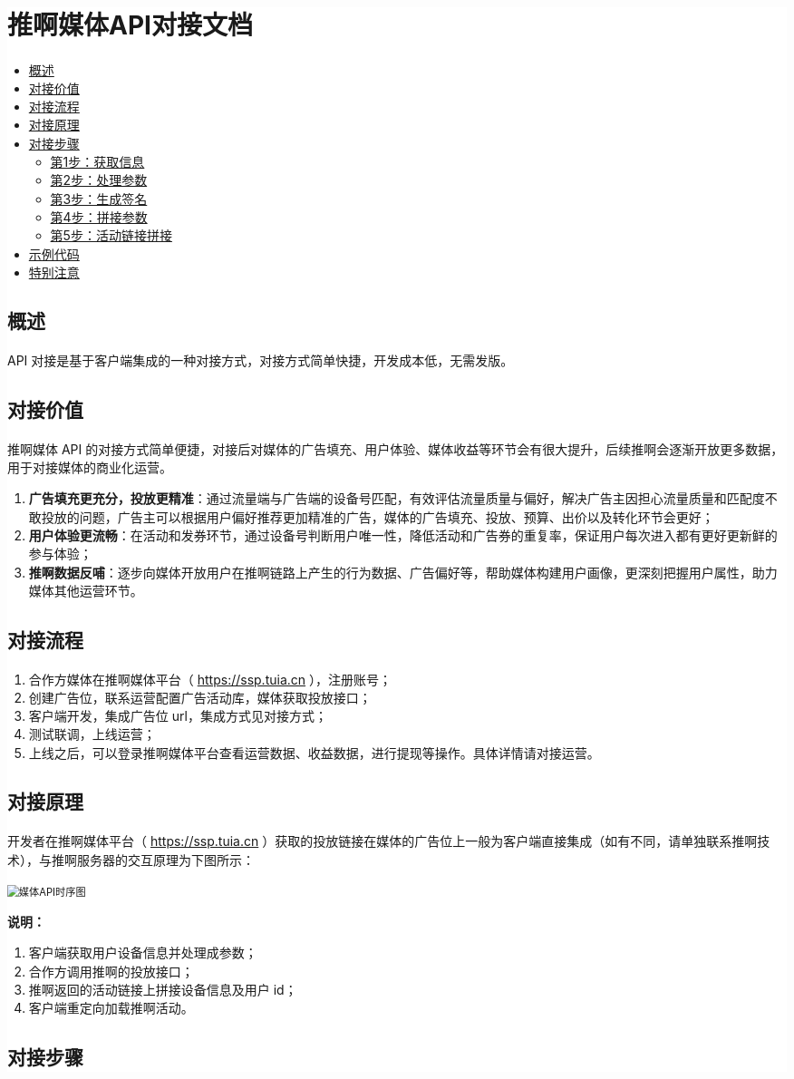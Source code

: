 #  推啊媒体API对接文档

* [概述](https://github.com/tuia-fed/tuia-inspire-doc/blob/master/media-api.md#概述)
* [对接价值](https://github.com/tuia-fed/tuia-inspire-doc/blob/master/media-api.md#对接价值)
* [对接流程](https://github.com/tuia-fed/tuia-inspire-doc/blob/master/media-api.md#对接流程)
* [对接原理](https://github.com/tuia-fed/tuia-inspire-doc/blob/master/media-api.md#对接原理)
* [对接步骤](https://github.com/tuia-fed/tuia-inspire-doc/blob/master/media-api.md#对接步骤)
   * [第1步：获取信息](https://github.com/tuia-fed/tuia-inspire-doc/blob/master/media-api.md#第1步获取信息)
   * [第2步：处理参数](https://github.com/tuia-fed/tuia-inspire-doc/blob/master/media-api.md#第2步处理参数)
   * [第3步：生成签名](https://github.com/tuia-fed/tuia-inspire-doc/blob/master/media-api.md#第3步生成签名)
   * [第4步：拼接参数](https://github.com/tuia-fed/tuia-inspire-doc/blob/master/media-api.md#第4步拼接参数)
   * [第5步：活动链接拼接](https://github.com/tuia-fed/tuia-inspire-doc/blob/master/media-api.md#第5步活动链接拼接)
* [示例代码](https://github.com/tuia-fed/tuia-inspire-doc/blob/master/media-api.md#示例代码)
* [特别注意](https://github.com/tuia-fed/tuia-inspire-doc/blob/master/media-api.md#特别注意)


## 概述

API 对接是基于客户端集成的一种对接方式，对接方式简单快捷，开发成本低，无需发版。

## 对接价值

推啊媒体 API 的对接方式简单便捷，对接后对媒体的广告填充、用户体验、媒体收益等环节会有很大提升，后续推啊会逐渐开放更多数据，用于对接媒体的商业化运营。 

1.	**广告填充更充分，投放更精准**：通过流量端与广告端的设备号匹配，有效评估流量质量与偏好，解决广告主因担心流量质量和匹配度不敢投放的问题，广告主可以根据用户偏好推荐更加精准的广告，媒体的广告填充、投放、预算、出价以及转化环节会更好； 
2.	**用户体验更流畅**：在活动和发券环节，通过设备号判断用户唯一性，降低活动和广告券的重复率，保证用户每次进入都有更好更新鲜的参与体验；  
3.	**推啊数据反哺**：逐步向媒体开放用户在推啊链路上产生的行为数据、广告偏好等，帮助媒体构建用户画像，更深刻把握用户属性，助力媒体其他运营环节。

## 对接流程
1. 合作方媒体在推啊媒体平台（ https://ssp.tuia.cn ），注册账号；
2. 创建⼴告位，联系运营配置⼴告活动库，媒体获取投放接口；
3. 客户端开发，集成⼴告位 url，集成方式见对接⽅式；
4. 测试联调，上线运营；
5. 上线之后，可以登录推啊媒体平台查看运营数据、收益数据，进⾏提现等操作。具体详情请对接运营。

## 对接原理
开发者在推啊媒体平台（ https://ssp.tuia.cn ）获取的投放链接在媒体的⼴告位上⼀般为客户端直接集成（如有不同，请单独联系推啊技术），与推啊服务器的交互原理为下图所⽰：

<img src="http://storage.ikyxxs.com/%E5%AA%92%E4%BD%93API%E6%97%B6%E5%BA%8F%E5%9B%BE.png" alt="媒体API时序图" style="zoom: 80%;" />

**说明：**

1.	客户端获取用户设备信息并处理成参数；
2.	合作方调用推啊的投放接口；
3.	推啊返回的活动链接上拼接设备信息及用户 id；
4.	客户端重定向加载推啊活动。

## 对接步骤
